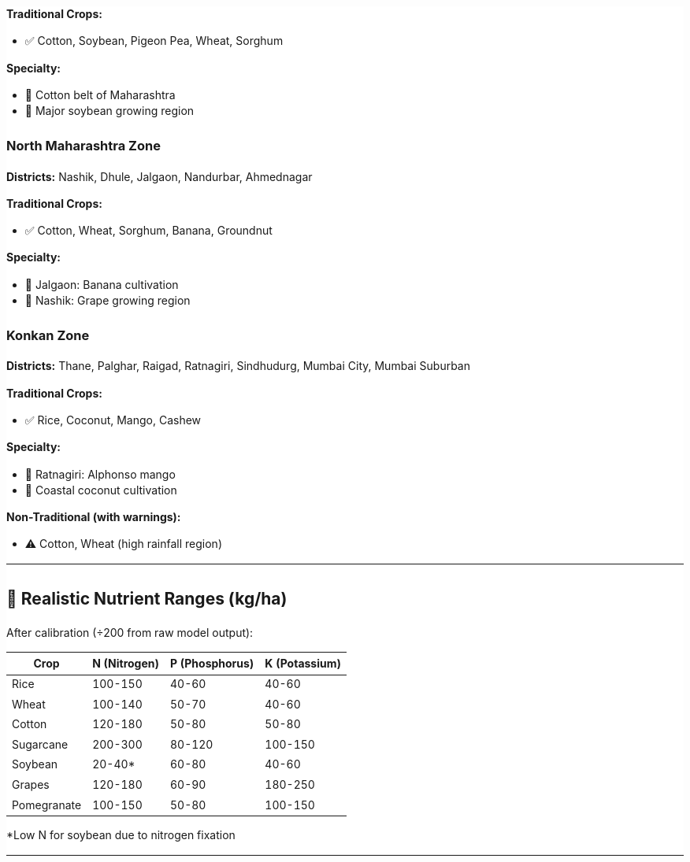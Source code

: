 **Traditional Crops:**
- ✅ Cotton, Soybean, Pigeon Pea, Wheat, Sorghum

**Specialty:**
- 🧵 Cotton belt of Maharashtra
- 🌱 Major soybean growing region

### North Maharashtra Zone
**Districts:** Nashik, Dhule, Jalgaon, Nandurbar, Ahmednagar

**Traditional Crops:**
- ✅ Cotton, Wheat, Sorghum, Banana, Groundnut

**Specialty:**
- 🍌 Jalgaon: Banana cultivation
- 🍇 Nashik: Grape growing region

### Konkan Zone
**Districts:** Thane, Palghar, Raigad, Ratnagiri, Sindhudurg, Mumbai City, Mumbai Suburban

**Traditional Crops:**
- ✅ Rice, Coconut, Mango, Cashew

**Specialty:**
- 🥭 Ratnagiri: Alphonso mango
- 🥥 Coastal coconut cultivation

**Non-Traditional (with warnings):**
- ⚠️ Cotton, Wheat (high rainfall region)

---

## 📐 Realistic Nutrient Ranges (kg/ha)

After calibration (÷200 from raw model output):

| Crop | N (Nitrogen) | P (Phosphorus) | K (Potassium) |
|------|--------------|----------------|---------------|
| Rice | 100-150 | 40-60 | 40-60 |
| Wheat | 100-140 | 50-70 | 40-60 |
| Cotton | 120-180 | 50-80 | 50-80 |
| Sugarcane | 200-300 | 80-120 | 100-150 |
| Soybean | 20-40* | 60-80 | 40-60 |
| Grapes | 120-180 | 60-90 | 180-250 |
| Pomegranate | 100-150 | 50-80 | 100-150 |

*Low N for soybean due to nitrogen fixation

---
